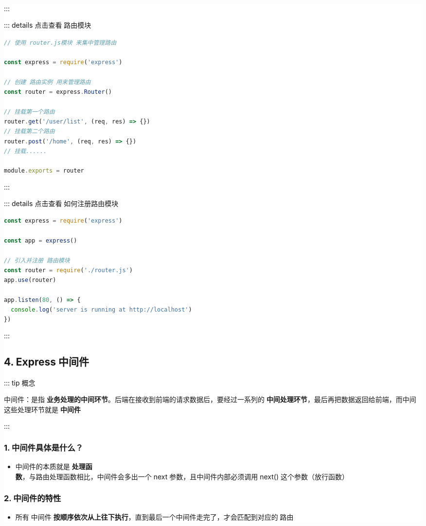 :::

::: details 点击查看 路由模块

```js
// 使用 router.js模块 来集中管理路由

const express = require('express')

// 创建 路由实例 用来管理路由
const router = express.Router()

// 挂载第一个路由
router.get('/user/list', (req, res) => {})
// 挂载第二个路由
router.post('/home', (req, res) => {})
// 挂载......

module.exports = router
```

:::

::: details 点击查看 如何注册路由模块

```js
const express = require('express')

const app = express()

// 引入并注册 路由模块
const router = require('./router.js')
app.use(router)

app.listen(80, () => {
  console.log('server is running at http://localhost')
})
```

:::

## 4. Express 中间件

::: tip 概念

中间件：是指 **业务处理的中间环节**。后端在接收到前端的请求数据后，要经过一系列的 **中间处理环节**，最后再把数据返回给前端，而中间这些处理环节就是 **中间件**

:::

### 1. 中间件具体是什么？

- 中间件的本质就是 **处理函数**，与路由处理函数相比，中间件会多出一个 next 参数，且中间件内部必须调用 next() 这个参数（放行函数）

### 2. 中间件的特性

- 所有 中间件 **按顺序依次从上往下执行**，直到最后一个中间件走完了，才会匹配到对应的 路由
